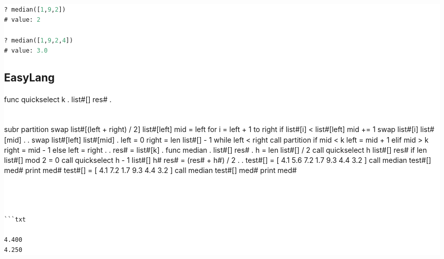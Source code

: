 

```e
? median([1,9,2])
# value: 2

? median([1,9,2,4])
# value: 3.0
```



## EasyLang


<lang>func quickselect k . list#[] res# .
  #
  subr partition
    swap list#[(left + right) / 2] list#[left]
    mid = left
    for i = left + 1 to right
      if list#[i] < list#[left]
        mid += 1
        swap list#[i] list#[mid]
      .
    .
    swap list#[left] list#[mid]
  .
  left = 0
  right = len list#[] - 1
  while left < right
    call partition
    if mid < k
      left = mid + 1
    elif mid > k
      right = mid - 1
    else
      left = right
    .
  .
  res# = list#[k]
.
func median . list#[] res# .
  h = len list#[] / 2
  call quickselect h list#[] res#
  if len list#[] mod 2 = 0
    call quickselect h - 1 list#[] h#
    res# = (res# + h#) / 2
  .
.
test#[] = [ 4.1 5.6 7.2 1.7 9.3 4.4 3.2 ]
call median test#[] med#
print med#
test#[] = [ 4.1 7.2 1.7 9.3 4.4 3.2 ]
call median test#[] med#
print med#
```



```txt

4.400
4.250

```
